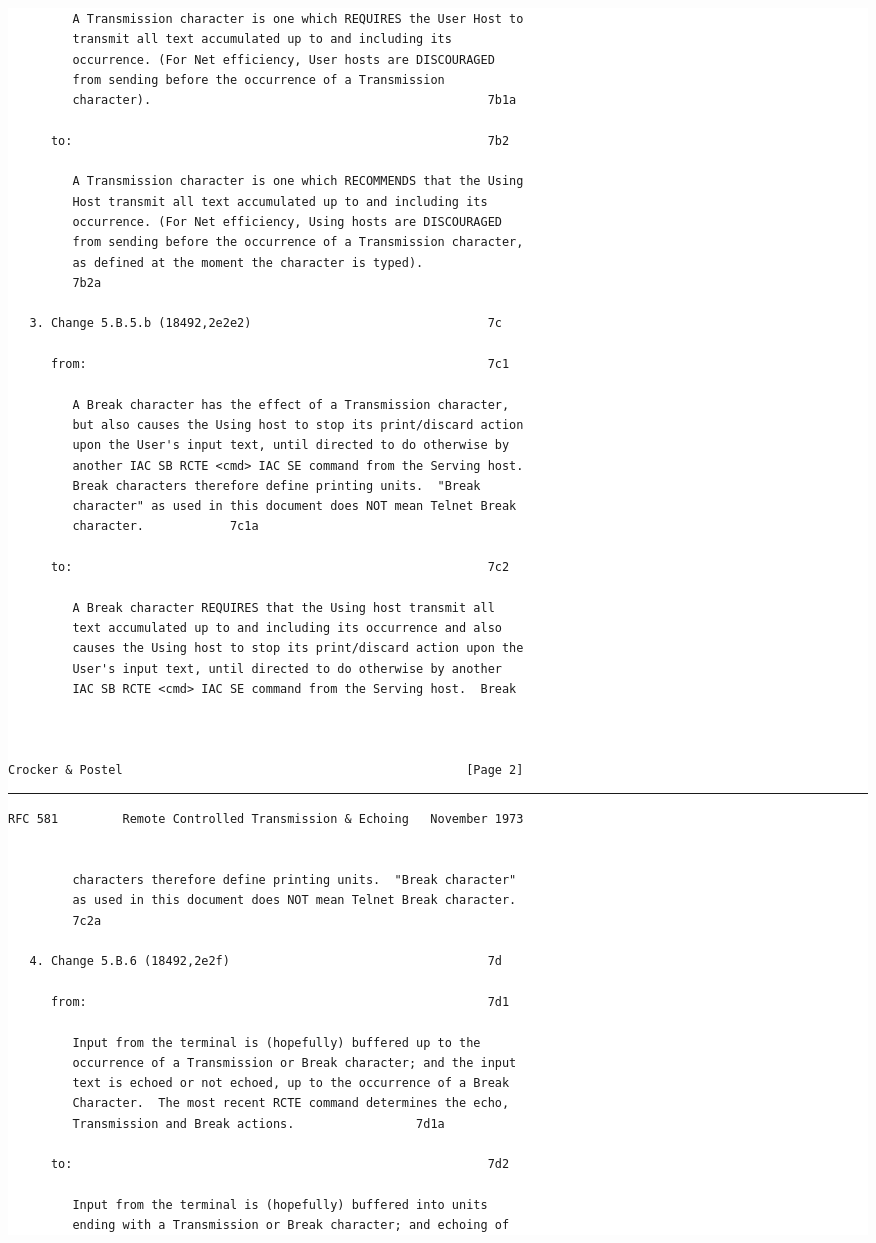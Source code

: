 ``` newpage
         A Transmission character is one which REQUIRES the User Host to
         transmit all text accumulated up to and including its
         occurrence. (For Net efficiency, User hosts are DISCOURAGED
         from sending before the occurrence of a Transmission
         character).                                               7b1a

      to:                                                          7b2

         A Transmission character is one which RECOMMENDS that the Using
         Host transmit all text accumulated up to and including its
         occurrence. (For Net efficiency, Using hosts are DISCOURAGED
         from sending before the occurrence of a Transmission character,
         as defined at the moment the character is typed).
         7b2a

   3. Change 5.B.5.b (18492,2e2e2)                                 7c

      from:                                                        7c1

         A Break character has the effect of a Transmission character,
         but also causes the Using host to stop its print/discard action
         upon the User's input text, until directed to do otherwise by
         another IAC SB RCTE <cmd> IAC SE command from the Serving host.
         Break characters therefore define printing units.  "Break
         character" as used in this document does NOT mean Telnet Break
         character.            7c1a

      to:                                                          7c2

         A Break character REQUIRES that the Using host transmit all
         text accumulated up to and including its occurrence and also
         causes the Using host to stop its print/discard action upon the
         User's input text, until directed to do otherwise by another
         IAC SB RCTE <cmd> IAC SE command from the Serving host.  Break



Crocker & Postel                                                [Page 2]
```

------------------------------------------------------------------------

``` newpage
RFC 581         Remote Controlled Transmission & Echoing   November 1973


         characters therefore define printing units.  "Break character"
         as used in this document does NOT mean Telnet Break character.
         7c2a

   4. Change 5.B.6 (18492,2e2f)                                    7d

      from:                                                        7d1

         Input from the terminal is (hopefully) buffered up to the
         occurrence of a Transmission or Break character; and the input
         text is echoed or not echoed, up to the occurrence of a Break
         Character.  The most recent RCTE command determines the echo,
         Transmission and Break actions.                 7d1a

      to:                                                          7d2

         Input from the terminal is (hopefully) buffered into units
         ending with a Transmission or Break character; and echoing of
```